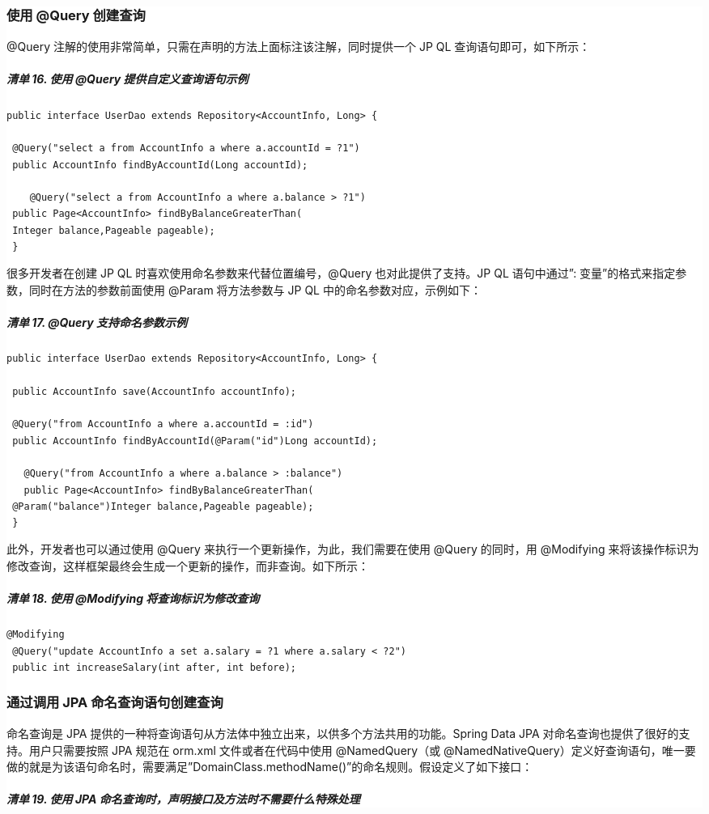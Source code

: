 ### 使用 @Query 创建查询

@Query 注解的使用非常简单，只需在声明的方法上面标注该注解，同时提供一个 JP QL 查询语句即可，如下所示：

##### 清单 16\. 使用 @Query 提供自定义查询语句示例

```
public interface UserDao extends Repository<AccountInfo, Long> {

 @Query("select a from AccountInfo a where a.accountId = ?1")
 public AccountInfo findByAccountId(Long accountId);

    @Query("select a from AccountInfo a where a.balance > ?1")
 public Page<AccountInfo> findByBalanceGreaterThan(
 Integer balance,Pageable pageable);
 } 
```

很多开发者在创建 JP QL 时喜欢使用命名参数来代替位置编号，@Query 也对此提供了支持。JP QL 语句中通过”: 变量”的格式来指定参数，同时在方法的参数前面使用 @Param 将方法参数与 JP QL 中的命名参数对应，示例如下：

##### 清单 17\. @Query 支持命名参数示例

```
public interface UserDao extends Repository<AccountInfo, Long> {

 public AccountInfo save(AccountInfo accountInfo);

 @Query("from AccountInfo a where a.accountId = :id")
 public AccountInfo findByAccountId(@Param("id")Long accountId);

   @Query("from AccountInfo a where a.balance > :balance")
   public Page<AccountInfo> findByBalanceGreaterThan(
 @Param("balance")Integer balance,Pageable pageable);
 } 
```

此外，开发者也可以通过使用 @Query 来执行一个更新操作，为此，我们需要在使用 @Query 的同时，用 @Modifying 来将该操作标识为修改查询，这样框架最终会生成一个更新的操作，而非查询。如下所示：

##### 清单 18\. 使用 @Modifying 将查询标识为修改查询

```
@Modifying
 @Query("update AccountInfo a set a.salary = ?1 where a.salary < ?2")
 public int increaseSalary(int after, int before); 
```

### 通过调用 JPA 命名查询语句创建查询

命名查询是 JPA 提供的一种将查询语句从方法体中独立出来，以供多个方法共用的功能。Spring Data JPA 对命名查询也提供了很好的支持。用户只需要按照 JPA 规范在 orm.xml 文件或者在代码中使用 @NamedQuery（或 @NamedNativeQuery）定义好查询语句，唯一要做的就是为该语句命名时，需要满足”DomainClass.methodName()”的命名规则。假设定义了如下接口：

##### 清单 19\. 使用 JPA 命名查询时，声明接口及方法时不需要什么特殊处理
